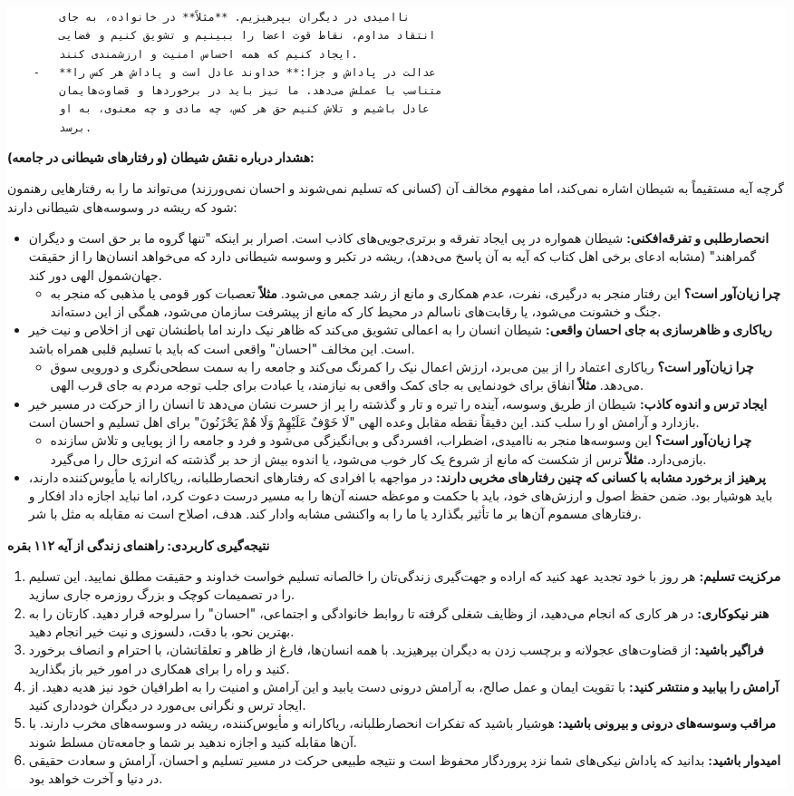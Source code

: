             ناامیدی در دیگران بپرهیزیم. **مثلاً** در خانواده، به جای
            انتقاد مداوم، نقاط قوت اعضا را ببینیم و تشویق کنیم و فضایی
            ایجاد کنیم که همه احساس امنیت و ارزشمندی کنند.
        -   **عدالت در پاداش و جزا:** خداوند عادل است و پاداش هر کس را
            متناسب با عملش می‌دهد. ما نیز باید در برخوردها و قضاوت‌هایمان
            عادل باشیم و تلاش کنیم حق هر کس، چه مادی و چه معنوی، به او
            برسد.

**هشدار درباره نقش شیطان (و رفتارهای شیطانی در جامعه):**

گرچه آیه مستقیماً به شیطان اشاره نمی‌کند، اما مفهوم مخالف آن (کسانی که
تسلیم نمی‌شوند و احسان نمی‌ورزند) می‌تواند ما را به رفتارهایی رهنمون شود که
ریشه در وسوسه‌های شیطانی دارند:

-   **انحصارطلبی و تفرقه‌افکنی:** شیطان همواره در پی ایجاد تفرقه و
    برتری‌جویی‌های کاذب است. اصرار بر اینکه "تنها گروه ما بر حق است و
    دیگران گمراهند" (مشابه ادعای برخی اهل کتاب که آیه به آن پاسخ می‌دهد)،
    ریشه در تکبر و وسوسه شیطانی دارد که می‌خواهد انسان‌ها را از حقیقت
    جهان‌شمول الهی دور کند.
    -   **چرا زیان‌آور است؟** این رفتار منجر به درگیری، نفرت، عدم همکاری
        و مانع از رشد جمعی می‌شود. **مثلاً** تعصبات کور قومی یا مذهبی که
        منجر به جنگ و خشونت می‌شود، یا رقابت‌های ناسالم در محیط کار که
        مانع از پیشرفت سازمان می‌شود، همگی از این دسته‌اند.
-   **ریاکاری و ظاهرسازی به جای احسان واقعی:** شیطان انسان را به اعمالی
    تشویق می‌کند که ظاهر نیک دارند اما باطنشان تهی از اخلاص و نیت خیر
    است. این مخالف "احسان" واقعی است که باید با تسلیم قلبی همراه باشد.
    -   **چرا زیان‌آور است؟** ریاکاری اعتماد را از بین می‌برد، ارزش اعمال
        نیک را کمرنگ می‌کند و جامعه را به سمت سطحی‌نگری و دورویی سوق
        می‌دهد. **مثلاً** انفاق برای خودنمایی به جای کمک واقعی به نیازمند،
        یا عبادت برای جلب توجه مردم به جای قرب الهی.
-   **ایجاد ترس و اندوه کاذب:** شیطان از طریق وسوسه، آینده را تیره و تار
    و گذشته را پر از حسرت نشان می‌دهد تا انسان را از حرکت در مسیر خیر
    بازدارد و آرامش او را سلب کند. این دقیقاً نقطه مقابل وعده الهی "لَا
    خَوْفٌ عَلَيْهِمْ وَلَا هُمْ يَحْزَنُونَ" برای اهل تسلیم و احسان است.
    -   **چرا زیان‌آور است؟** این وسوسه‌ها منجر به ناامیدی، اضطراب،
        افسردگی و بی‌انگیزگی می‌شود و فرد و جامعه را از پویایی و تلاش
        سازنده بازمی‌دارد. **مثلاً** ترس از شکست که مانع از شروع یک کار
        خوب می‌شود، یا اندوه بیش از حد بر گذشته که انرژی حال را می‌گیرد.
-   **پرهیز از برخورد مشابه با کسانی که چنین رفتارهای مخربی دارند:** در
    مواجهه با افرادی که رفتارهای انحصارطلبانه، ریاکارانه یا مأیوس‌کننده
    دارند، باید هوشیار بود. ضمن حفظ اصول و ارزش‌های خود، باید با حکمت و
    موعظه حسنه آن‌ها را به مسیر درست دعوت کرد، اما نباید اجازه داد افکار
    و رفتارهای مسموم آن‌ها بر ما تأثیر بگذارد یا ما را به واکنشی مشابه
    وادار کند. هدف، اصلاح است نه مقابله به مثل با شر.

**نتیجه‌گیری کاربردی: راهنمای زندگی از آیه ۱۱۲ بقره**

1.  **مرکزیت تسلیم:** هر روز با خود تجدید عهد کنید که اراده و جهت‌گیری
    زندگی‌تان را خالصانه تسلیم خواست خداوند و حقیقت مطلق نمایید. این
    تسلیم را در تصمیمات کوچک و بزرگ روزمره جاری سازید.
2.  **هنر نیکوکاری:** در هر کاری که انجام می‌دهید، از وظایف شغلی گرفته تا
    روابط خانوادگی و اجتماعی، "احسان" را سرلوحه قرار دهید. کارتان را به
    بهترین نحو، با دقت، دلسوزی و نیت خیر انجام دهید.
3.  **فراگیر باشید:** از قضاوت‌های عجولانه و برچسب زدن به دیگران
    بپرهیزید. با همه انسان‌ها، فارغ از ظاهر و تعلقاتشان، با احترام و
    انصاف برخورد کنید و راه را برای همکاری در امور خیر باز بگذارید.
4.  **آرامش را بیابید و منتشر کنید:** با تقویت ایمان و عمل صالح، به
    آرامش درونی دست یابید و این آرامش و امنیت را به اطرافیان خود نیز
    هدیه دهید. از ایجاد ترس و نگرانی بی‌مورد در دیگران خودداری کنید.
5.  **مراقب وسوسه‌های درونی و بیرونی باشید:** هوشیار باشید که تفکرات
    انحصارطلبانه، ریاکارانه و مأیوس‌کننده، ریشه در وسوسه‌های مخرب دارند.
    با آن‌ها مقابله کنید و اجازه ندهید بر شما و جامعه‌تان مسلط شوند.
6.  **امیدوار باشید:** بدانید که پاداش نیکی‌های شما نزد پروردگار محفوظ
    است و نتیجه طبیعی حرکت در مسیر تسلیم و احسان، آرامش و سعادت حقیقی در
    دنیا و آخرت خواهد بود.
